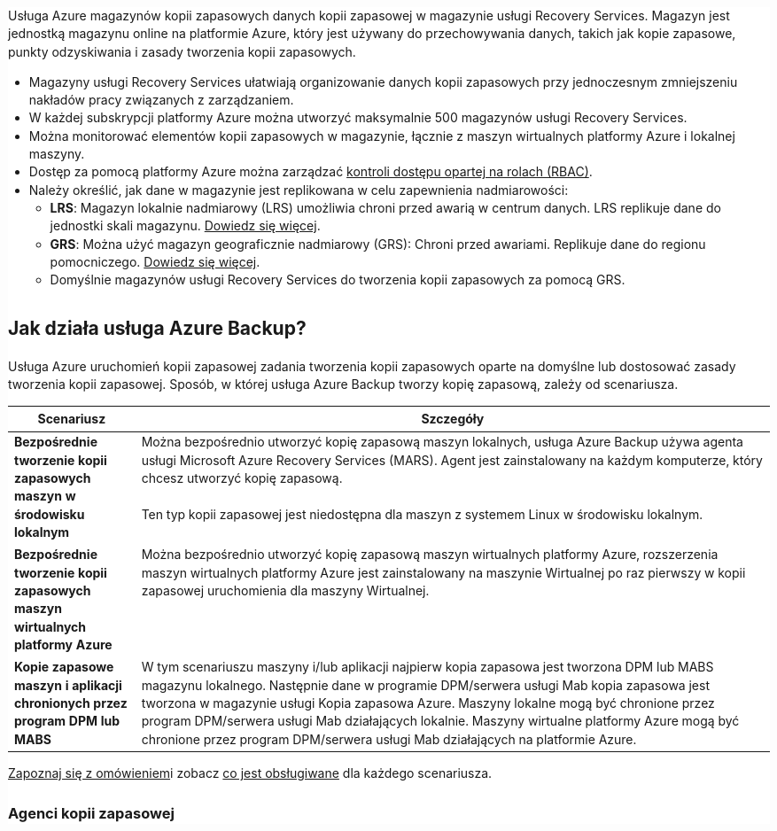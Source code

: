 Usługa Azure magazynów kopii zapasowych danych kopii zapasowej w magazynie usługi Recovery Services. Magazyn jest jednostką magazynu online na platformie Azure, który jest używany do przechowywania danych, takich jak kopie zapasowe, punkty odzyskiwania i zasady tworzenia kopii zapasowych.

- Magazyny usługi Recovery Services ułatwiają organizowanie danych kopii zapasowych przy jednoczesnym zmniejszeniu nakładów pracy związanych z zarządzaniem.
- W każdej subskrypcji platformy Azure można utworzyć maksymalnie 500 magazynów usługi Recovery Services. 
- Można monitorować elementów kopii zapasowych w magazynie, łącznie z maszyn wirtualnych platformy Azure i lokalnej maszyny.
- Dostęp za pomocą platformy Azure można zarządzać [kontroli dostępu opartej na rolach (RBAC)](https://docs.microsoft.com/azure/role-based-access-control/role-assignments-portal).
- Należy określić, jak dane w magazynie jest replikowana w celu zapewnienia nadmiarowości:
    - **LRS**: Magazyn lokalnie nadmiarowy (LRS) umożliwia chroni przed awarią w centrum danych. LRS replikuje dane do jednostki skali magazynu. [Dowiedz się więcej](https://docs.microsoft.com/azure/storage/common/storage-redundancy-lrs).
    - **GRS**: Można użyć magazyn geograficznie nadmiarowy (GRS): Chroni przed awariami. Replikuje dane do regionu pomocniczego. [Dowiedz się więcej](https://docs.microsoft.com/azure/storage/common/storage-redundancy-grs). 
    - Domyślnie magazynów usługi Recovery Services do tworzenia kopii zapasowych za pomocą GRS. 



## <a name="how-does-azure-backup-work"></a>Jak działa usługa Azure Backup?

Usługa Azure uruchomień kopii zapasowej zadania tworzenia kopii zapasowych oparte na domyślne lub dostosować zasady tworzenia kopii zapasowej. Sposób, w której usługa Azure Backup tworzy kopię zapasową, zależy od scenariusza.

**Scenariusz** | **Szczegóły** 
--- | ---
**Bezpośrednie tworzenie kopii zapasowych maszyn w środowisku lokalnym** | Można bezpośrednio utworzyć kopię zapasową maszyn lokalnych, usługa Azure Backup używa agenta usługi Microsoft Azure Recovery Services (MARS). Agent jest zainstalowany na każdym komputerze, który chcesz utworzyć kopię zapasową. <br/><br/> Ten typ kopii zapasowej jest niedostępna dla maszyn z systemem Linux w środowisku lokalnym. 
**Bezpośrednie tworzenie kopii zapasowych maszyn wirtualnych platformy Azure** | Można bezpośrednio utworzyć kopię zapasową maszyn wirtualnych platformy Azure, rozszerzenia maszyn wirtualnych platformy Azure jest zainstalowany na maszynie Wirtualnej po raz pierwszy w kopii zapasowej uruchomienia dla maszyny Wirtualnej. 
**Kopie zapasowe maszyn i aplikacji chronionych przez program DPM lub MABS** | W tym scenariuszu maszyny i/lub aplikacji najpierw kopia zapasowa jest tworzona DPM lub MABS magazynu lokalnego. Następnie dane w programie DPM/serwera usługi Mab kopia zapasowa jest tworzona w magazynie usługi Kopia zapasowa Azure. Maszyny lokalne mogą być chronione przez program DPM/serwera usługi Mab działających lokalnie. Maszyny wirtualne platformy Azure mogą być chronione przez program DPM/serwera usługi Mab działających na platformie Azure.

[Zapoznaj się z omówieniem](backup-overview.md)i zobacz [co jest obsługiwane](backup-support-matrix.md) dla każdego scenariusza.


### <a name="backup-agents"></a>Agenci kopii zapasowej
